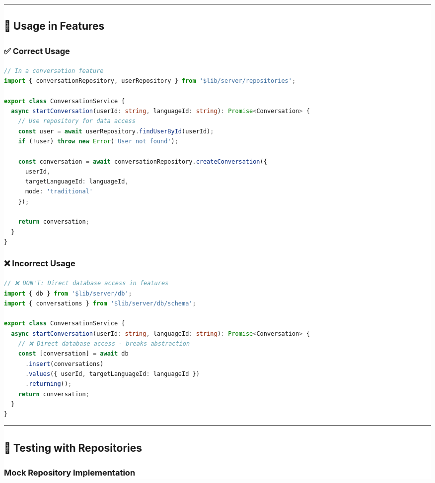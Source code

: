 
---

## 🚀 Usage in Features

### ✅ Correct Usage

```typescript
// In a conversation feature
import { conversationRepository, userRepository } from '$lib/server/repositories';

export class ConversationService {
  async startConversation(userId: string, languageId: string): Promise<Conversation> {
    // Use repository for data access
    const user = await userRepository.findUserById(userId);
    if (!user) throw new Error('User not found');

    const conversation = await conversationRepository.createConversation({
      userId,
      targetLanguageId: languageId,
      mode: 'traditional'
    });

    return conversation;
  }
}
```

### ❌ Incorrect Usage

```typescript
// ❌ DON'T: Direct database access in features
import { db } from '$lib/server/db';
import { conversations } from '$lib/server/db/schema';

export class ConversationService {
  async startConversation(userId: string, languageId: string): Promise<Conversation> {
    // ❌ Direct database access - breaks abstraction
    const [conversation] = await db
      .insert(conversations)
      .values({ userId, targetLanguageId: languageId })
      .returning();
    return conversation;
  }
}
```

---

## 🧪 Testing with Repositories

### Mock Repository Implementation
